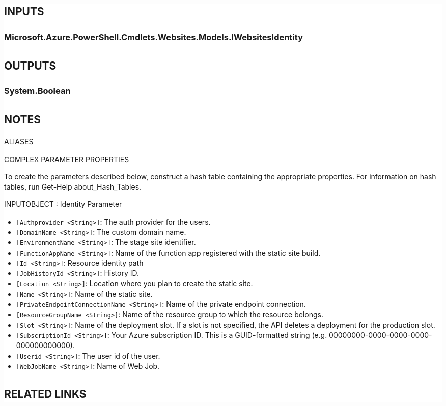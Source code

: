 ## INPUTS

### Microsoft.Azure.PowerShell.Cmdlets.Websites.Models.IWebsitesIdentity

## OUTPUTS

### System.Boolean

## NOTES

ALIASES

COMPLEX PARAMETER PROPERTIES

To create the parameters described below, construct a hash table containing the appropriate properties. For information on hash tables, run Get-Help about_Hash_Tables.


INPUTOBJECT <IWebsitesIdentity>: Identity Parameter
  - `[Authprovider <String>]`: The auth provider for the users.
  - `[DomainName <String>]`: The custom domain name.
  - `[EnvironmentName <String>]`: The stage site identifier.
  - `[FunctionAppName <String>]`: Name of the function app registered with the static site build.
  - `[Id <String>]`: Resource identity path
  - `[JobHistoryId <String>]`: History ID.
  - `[Location <String>]`: Location where you plan to create the static site.
  - `[Name <String>]`: Name of the static site.
  - `[PrivateEndpointConnectionName <String>]`: Name of the private endpoint connection.
  - `[ResourceGroupName <String>]`: Name of the resource group to which the resource belongs.
  - `[Slot <String>]`: Name of the deployment slot. If a slot is not specified, the API deletes a deployment for the production slot.
  - `[SubscriptionId <String>]`: Your Azure subscription ID. This is a GUID-formatted string (e.g. 00000000-0000-0000-0000-000000000000).
  - `[Userid <String>]`: The user id of the user.
  - `[WebJobName <String>]`: Name of Web Job.

## RELATED LINKS

